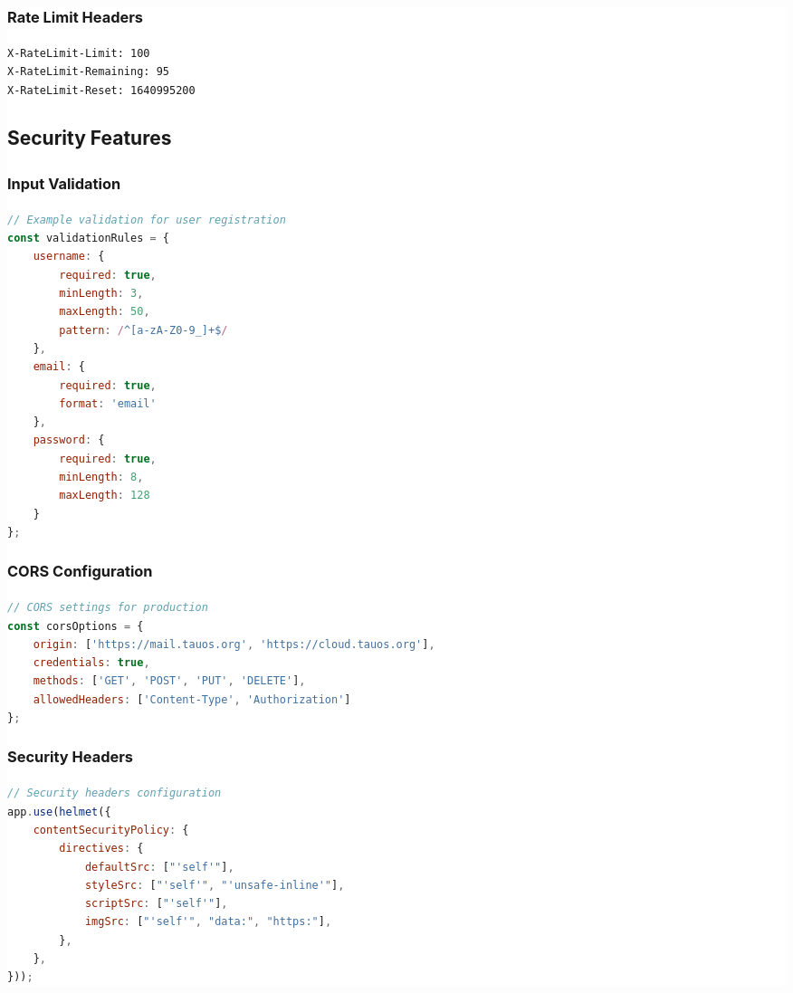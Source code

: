 ### Rate Limit Headers
```http
X-RateLimit-Limit: 100
X-RateLimit-Remaining: 95
X-RateLimit-Reset: 1640995200
```

## Security Features

### Input Validation
```javascript
// Example validation for user registration
const validationRules = {
    username: {
        required: true,
        minLength: 3,
        maxLength: 50,
        pattern: /^[a-zA-Z0-9_]+$/
    },
    email: {
        required: true,
        format: 'email'
    },
    password: {
        required: true,
        minLength: 8,
        maxLength: 128
    }
};
```

### CORS Configuration
```javascript
// CORS settings for production
const corsOptions = {
    origin: ['https://mail.tauos.org', 'https://cloud.tauos.org'],
    credentials: true,
    methods: ['GET', 'POST', 'PUT', 'DELETE'],
    allowedHeaders: ['Content-Type', 'Authorization']
};
```

### Security Headers
```javascript
// Security headers configuration
app.use(helmet({
    contentSecurityPolicy: {
        directives: {
            defaultSrc: ["'self'"],
            styleSrc: ["'self'", "'unsafe-inline'"],
            scriptSrc: ["'self'"],
            imgSrc: ["'self'", "data:", "https:"],
        },
    },
}));
```
